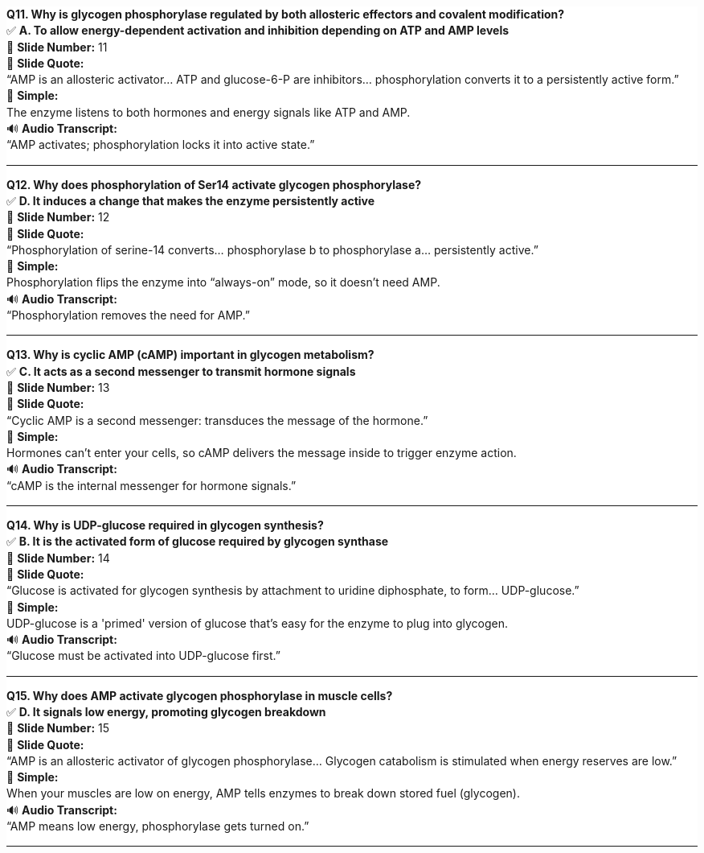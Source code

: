 
**Q11. Why is glycogen phosphorylase regulated by both allosteric effectors and covalent modification?**  
✅ **A. To allow energy-dependent activation and inhibition depending on ATP and AMP levels**  
📝 **Slide Number:** 11  
📜 **Slide Quote:**  
“AMP is an allosteric activator… ATP and glucose-6-P are inhibitors… phosphorylation converts it to a persistently active form.”  
🧠 **Simple:**  
The enzyme listens to both hormones and energy signals like ATP and AMP.  
🔊 **Audio Transcript:**  
“AMP activates; phosphorylation locks it into active state.”

---

**Q12. Why does phosphorylation of Ser14 activate glycogen phosphorylase?**  
✅ **D. It induces a change that makes the enzyme persistently active**  
📝 **Slide Number:** 12  
📜 **Slide Quote:**  
“Phosphorylation of serine-14 converts… phosphorylase b to phosphorylase a… persistently active.”  
🧠 **Simple:**  
Phosphorylation flips the enzyme into “always-on” mode, so it doesn’t need AMP.  
🔊 **Audio Transcript:**  
“Phosphorylation removes the need for AMP.”

---

**Q13. Why is cyclic AMP (cAMP) important in glycogen metabolism?**  
✅ **C. It acts as a second messenger to transmit hormone signals**  
📝 **Slide Number:** 13  
📜 **Slide Quote:**  
“Cyclic AMP is a second messenger: transduces the message of the hormone.”  
🧠 **Simple:**  
Hormones can’t enter your cells, so cAMP delivers the message inside to trigger enzyme action.  
🔊 **Audio Transcript:**  
“cAMP is the internal messenger for hormone signals.”

---

**Q14. Why is UDP-glucose required in glycogen synthesis?**  
✅ **B. It is the activated form of glucose required by glycogen synthase**  
📝 **Slide Number:** 14  
📜 **Slide Quote:**  
“Glucose is activated for glycogen synthesis by attachment to uridine diphosphate, to form… UDP-glucose.”  
🧠 **Simple:**  
UDP-glucose is a 'primed' version of glucose that’s easy for the enzyme to plug into glycogen.  
🔊 **Audio Transcript:**  
“Glucose must be activated into UDP-glucose first.”

---

**Q15. Why does AMP activate glycogen phosphorylase in muscle cells?**  
✅ **D. It signals low energy, promoting glycogen breakdown**  
📝 **Slide Number:** 15  
📜 **Slide Quote:**  
“AMP is an allosteric activator of glycogen phosphorylase… Glycogen catabolism is stimulated when energy reserves are low.”  
🧠 **Simple:**  
When your muscles are low on energy, AMP tells enzymes to break down stored fuel (glycogen).  
🔊 **Audio Transcript:**  
“AMP means low energy, phosphorylase gets turned on.”

---